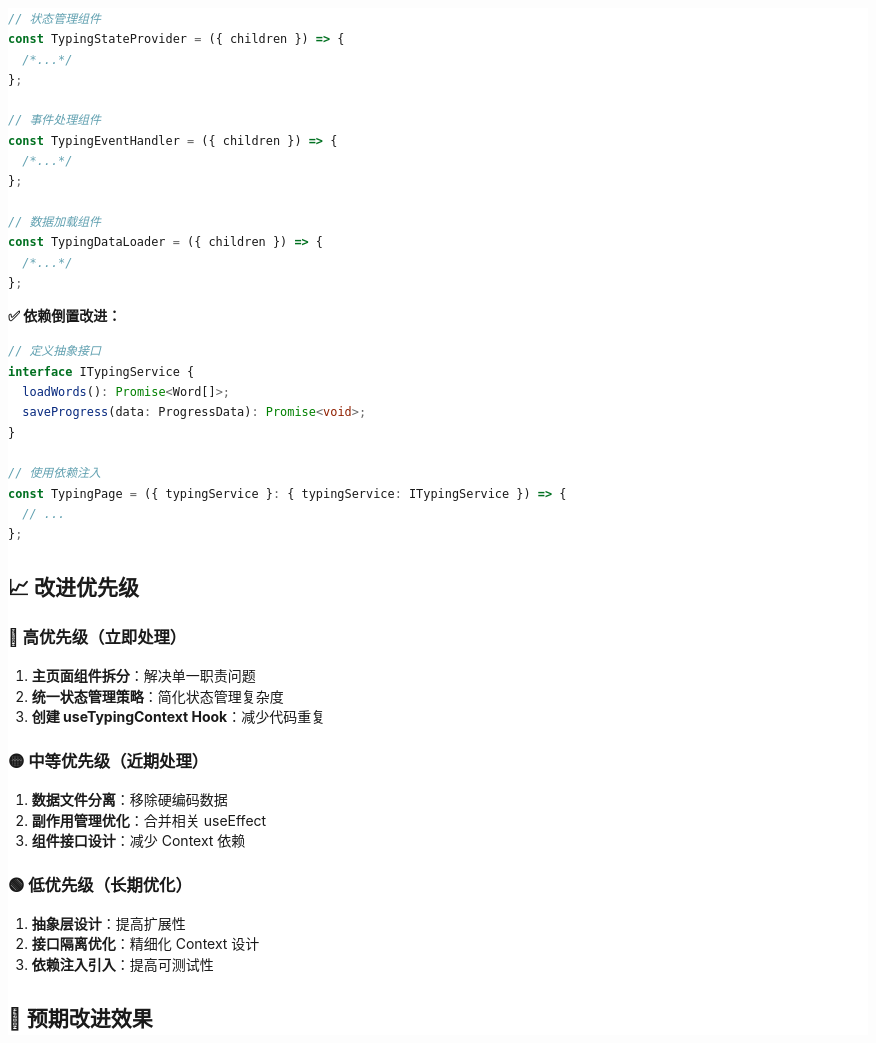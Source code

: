 ```typescript
// 状态管理组件
const TypingStateProvider = ({ children }) => {
  /*...*/
};

// 事件处理组件
const TypingEventHandler = ({ children }) => {
  /*...*/
};

// 数据加载组件
const TypingDataLoader = ({ children }) => {
  /*...*/
};
```

**✅ 依赖倒置改进：**

```typescript
// 定义抽象接口
interface ITypingService {
  loadWords(): Promise<Word[]>;
  saveProgress(data: ProgressData): Promise<void>;
}

// 使用依赖注入
const TypingPage = ({ typingService }: { typingService: ITypingService }) => {
  // ...
};
```

## 📈 改进优先级

### 🔴 高优先级（立即处理）

1. **主页面组件拆分**：解决单一职责问题
2. **统一状态管理策略**：简化状态管理复杂度
3. **创建 useTypingContext Hook**：减少代码重复

### 🟡 中等优先级（近期处理）

1. **数据文件分离**：移除硬编码数据
2. **副作用管理优化**：合并相关 useEffect
3. **组件接口设计**：减少 Context 依赖

### 🟢 低优先级（长期优化）

1. **抽象层设计**：提高扩展性
2. **接口隔离优化**：精细化 Context 设计
3. **依赖注入引入**：提高可测试性

## 🎯 预期改进效果
